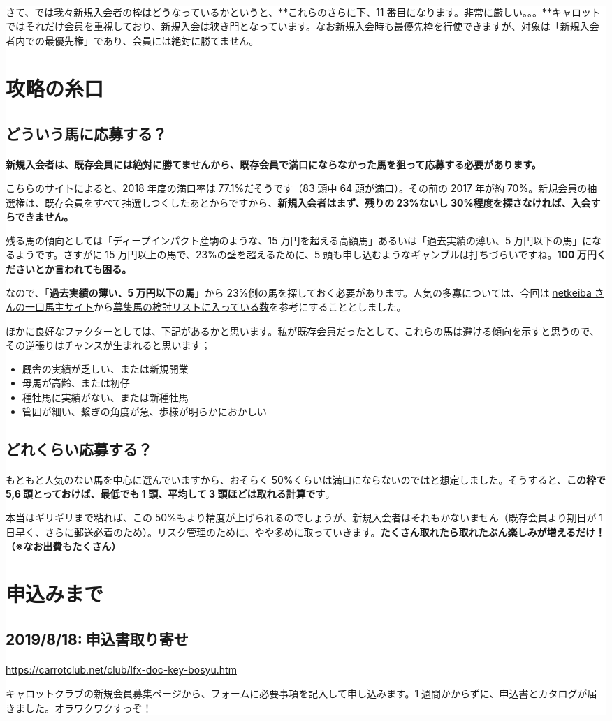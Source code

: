 さて、では我々新規入会者の枠はどうなっているかというと、**これらのさらに下、11 番目になります。非常に厳しい。。。**キャロットではそれだけ会員を重視しており、新規入会は狭き門となっています。なお新規入会時も最優先枠を行使できますが、対象は「新規入会者内での最優先権」であり、会員には絶対に勝てません。

# 攻略の糸口

## どういう馬に応募する？

**新規入会者は、既存会員には絶対に勝てませんから、既存会員で満口にならなかった馬を狙って応募する必要があります。**

[こちらのサイト](https://ameblo.jp/gurigurikun1/entry-12404709115.html)によると、2018 年度の満口率は 77.1%だそうです（83 頭中 64 頭が満口）。その前の 2017 年が約 70%。新規会員の抽選権は、既存会員をすべて抽選しつくしたあとからですから、**新規入会者はまず、残りの 23%ないし 30%程度を探さなければ、入会すらできません。**

残る馬の傾向としては「ディープインパクト産駒のような、15 万円を超える高額馬」あるいは「過去実績の薄い、5 万円以下の馬」になるようです。さすがに 15 万円以上の馬で、23%の壁を超えるために、5 頭も申し込むようなギャンブルは打ちづらいですね。**100 万円くださいとか言われても困る。**

なので、「**過去実績の薄い、5 万円以下の馬**」から 23%側の馬を探しておく必要があります。人気の多寡については、今回は [netkeiba さんの一口馬主サイト](https://owner.netkeiba.com/?rf=navi)から[募集馬の検討リストに入っている数](https://owner.netkeiba.com/?rf=navi)を参考にすることとしました。

ほかに良好なファクターとしては、下記があるかと思います。私が既存会員だったとして、これらの馬は避ける傾向を示すと思うので、その逆張りはチャンスが生まれると思います；

- 厩舎の実績が乏しい、または新規開業
- 母馬が高齢、または初仔
- 種牡馬に実績がない、または新種牡馬
- 管囲が細い、繋ぎの角度が急、歩様が明らかにおかしい

## どれくらい応募する？

もともと人気のない馬を中心に選んでいますから、おそらく 50%くらいは満口にならないのではと想定しました。そうすると、**この枠で 5,6 頭とっておけば、最低でも 1 頭、平均して 3 頭ほどは取れる計算です**。

本当はギリギリまで粘れば、この 50%もより精度が上げられるのでしょうが、新規入会者はそれもかないません（既存会員より期日が 1 日早く、さらに郵送必着のため）。リスク管理のために、やや多めに取っていきます。**たくさん取れたら取れたぶん楽しみが増えるだけ！（※なお出費もたくさん）**

# 申込みまで

## 2019/8/18: 申込書取り寄せ

https://carrotclub.net/club/lfx-doc-key-bosyu.htm

キャロットクラブの新規会員募集ページから、フォームに必要事項を記入して申し込みます。1 週間かからずに、申込書とカタログが届きました。オラワクワクすっぞ！
